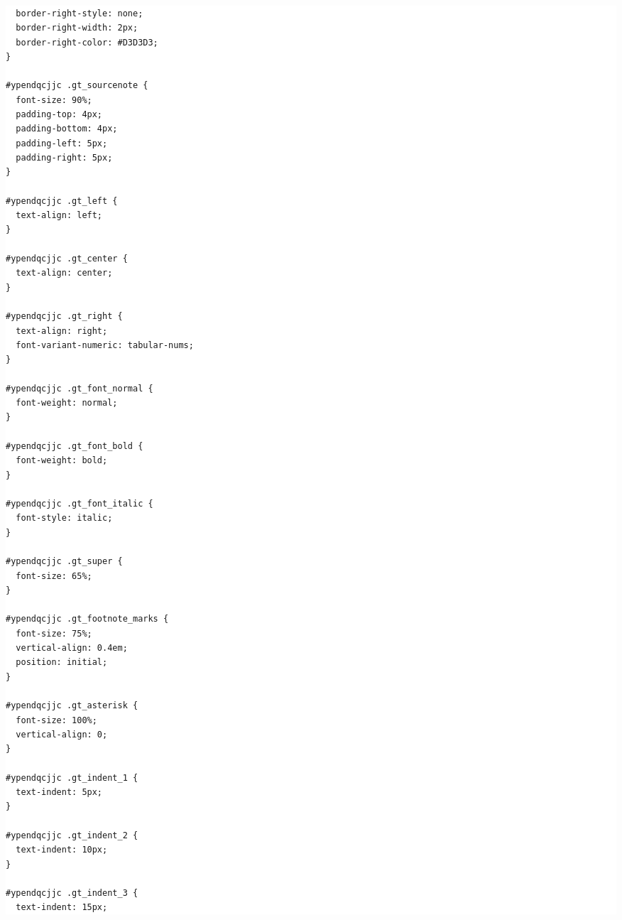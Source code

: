```{=html}
  border-right-style: none;
  border-right-width: 2px;
  border-right-color: #D3D3D3;
}

#ypendqcjjc .gt_sourcenote {
  font-size: 90%;
  padding-top: 4px;
  padding-bottom: 4px;
  padding-left: 5px;
  padding-right: 5px;
}

#ypendqcjjc .gt_left {
  text-align: left;
}

#ypendqcjjc .gt_center {
  text-align: center;
}

#ypendqcjjc .gt_right {
  text-align: right;
  font-variant-numeric: tabular-nums;
}

#ypendqcjjc .gt_font_normal {
  font-weight: normal;
}

#ypendqcjjc .gt_font_bold {
  font-weight: bold;
}

#ypendqcjjc .gt_font_italic {
  font-style: italic;
}

#ypendqcjjc .gt_super {
  font-size: 65%;
}

#ypendqcjjc .gt_footnote_marks {
  font-size: 75%;
  vertical-align: 0.4em;
  position: initial;
}

#ypendqcjjc .gt_asterisk {
  font-size: 100%;
  vertical-align: 0;
}

#ypendqcjjc .gt_indent_1 {
  text-indent: 5px;
}

#ypendqcjjc .gt_indent_2 {
  text-indent: 10px;
}

#ypendqcjjc .gt_indent_3 {
  text-indent: 15px;
```